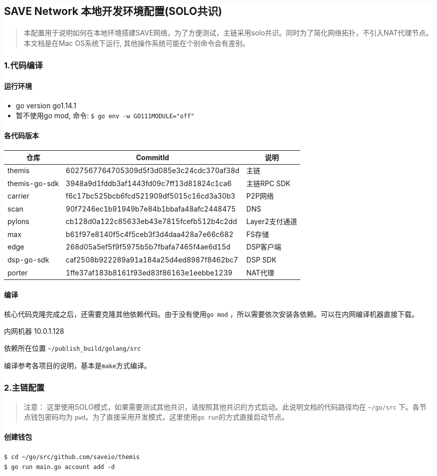 ## SAVE Network 本地开发环境配置(SOLO共识)

> 本配置用于说明如何在本地环境搭建SAVE网络，为了方便测试，主链采用solo共识。同时为了简化网络拓扑，不引入NAT代理节点。本文档是在Mac OS系统下运行, 其他操作系统可能在个别命令会有差别。



### 1.代码编译

#### 运行环境

* go version go1.14.1
* 暂不使用go mod, 命令: `$ go env -w GO111MODULE="off"`



#### 各代码版本

| 仓库          | CommitId                                 | 说明           |
| ------------- | ---------------------------------------- | -------------- |
| themis        | 6027567764705309d5f3d085e3c24cdc370af38d | 主链           |
| themis-go-sdk | 3948a9d1fddb3af1443fd09c7ff13d81824c1ca6 | 主链RPC SDK    |
| carrier       | f6c17bc525bcb6fcd521909df5015c16cd3a30b3 | P2P网络        |
| scan          | 90f7246ec1b91949b7e84b1bbafa48afc2448475 | DNS            |
| pylons        | cb128d0a122c85633eb43e7815fcefb512b4c2dd | Layer2支付通道 |
| max           | b61f97e8140f5c4f5ceb3f3d4daa428a7e66c682 | FS存储         |
| edge          | 268d05a5ef5f9f5975b5b7fbafa7465f4ae6d15d | DSP客户端      |
| dsp-go-sdk    | caf2508b922289a91a184a25d4ed8987f8462bc7 | DSP SDK        |
| porter        | 1ffe37af183b8161f93ed83f86163e1eebbe1239 | NAT代理        |



#### 编译

核心代码克隆完成之后，还需要克隆其他依赖代码。由于没有使用`go mod` ，所以需要依次安装各依赖。可以在内网编译机器直接下载。

内网机器 10.0.1.128

依赖所在位置 `~/publish_build/golang/src`

编译参考各项目的说明，基本是`make`方式编译。

### 2.主链配置

> 注意： 这里使用SOLO模式，如果需要测试其他共识，请按照其他共识的方式启动。此说明文档的代码路径均在 `~/go/src` 下。各节点钱包密码均为 `pwd`。为了直接采用开发模式，这里使用`go run`的方式直接启动节点。

#### 创建钱包

```shell
$ cd ~/go/src/github.com/saveio/themis
$ go run main.go account add -d
```
